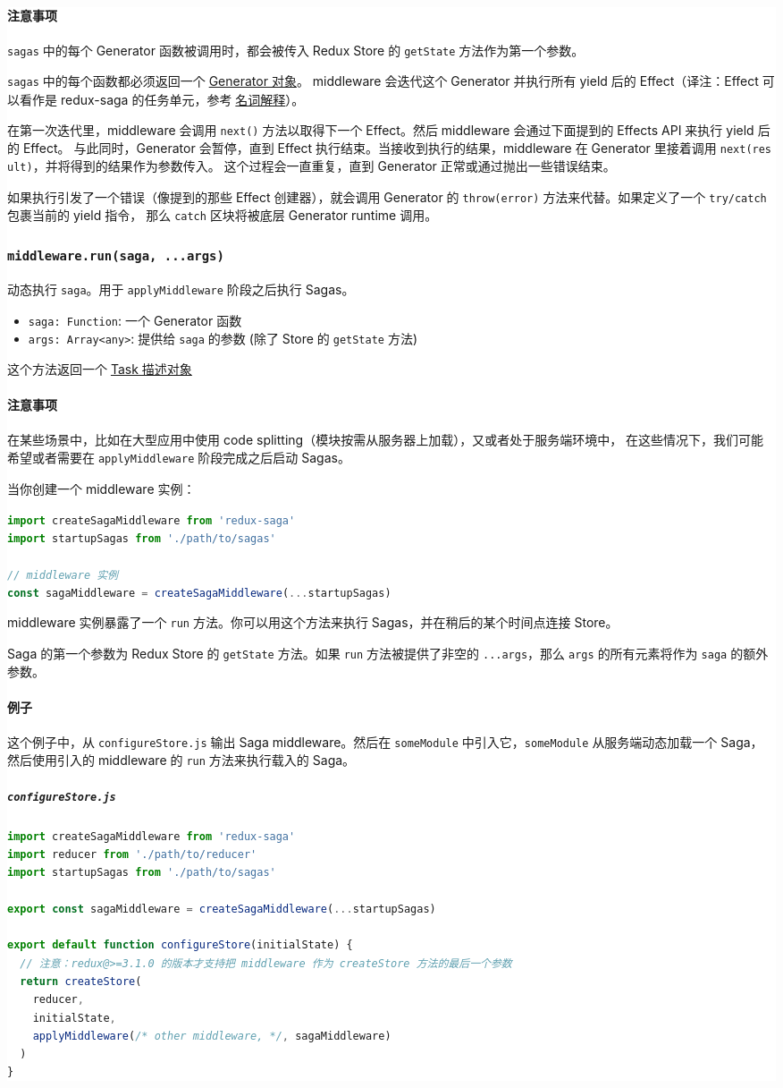 #### 注意事项

`sagas` 中的每个 Generator 函数被调用时，都会被传入 Redux Store 的 `getState` 方法作为第一个参数。

`sagas` 中的每个函数都必须返回一个 [Generator 对象](https://developer.mozilla.org/en-US/docs/Web/JavaScript/Reference/Global_Objects/Generator)。
middleware 会迭代这个 Generator 并执行所有 yield 后的 Effect（译注：Effect 可以看作是 redux-saga 的任务单元，参考 [名词解释](http://superRaytin.github.io/redux-saga-in-chinese/docs/Glossary.html)）。

在第一次迭代里，middleware 会调用 `next()` 方法以取得下一个 Effect。然后 middleware 会通过下面提到的 Effects API 来执行 yield 后的 Effect。
与此同时，Generator 会暂停，直到 Effect 执行结束。当接收到执行的结果，middleware 在 Generator 里接着调用 `next(result)`，并将得到的结果作为参数传入。
这个过程会一直重复，直到 Generator 正常或通过抛出一些错误结束。

如果执行引发了一个错误（像提到的那些 Effect 创建器），就会调用 Generator 的 `throw(error)` 方法来代替。如果定义了一个 `try/catch` 包裹当前的 yield 指令，
那么 `catch` 区块将被底层 Generator runtime 调用。

### `middleware.run(saga, ...args)`

动态执行 `saga`。用于 `applyMiddleware` 阶段之后执行 Sagas。

- `saga: Function`: 一个 Generator 函数
- `args: Array<any>`: 提供给 `saga` 的参数 (除了 Store 的 `getState` 方法)

这个方法返回一个 [Task 描述对象](#task-descriptor)

#### 注意事项

在某些场景中，比如在大型应用中使用 code splitting（模块按需从服务器上加载），又或者处于服务端环境中，
在这些情况下，我们可能希望或者需要在 `applyMiddleware` 阶段完成之后启动 Sagas。

当你创建一个 middleware 实例：

```javascript
import createSagaMiddleware from 'redux-saga'
import startupSagas from './path/to/sagas'

// middleware 实例
const sagaMiddleware = createSagaMiddleware(...startupSagas)
```

middleware 实例暴露了一个 `run` 方法。你可以用这个方法来执行 Sagas，并在稍后的某个时间点连接 Store。

Saga 的第一个参数为 Redux Store 的 `getState` 方法。如果 `run` 方法被提供了非空的 `...args`，那么 `args` 的所有元素将作为 `saga` 的额外参数。

#### 例子

这个例子中，从 `configureStore.js` 输出 Saga middleware。然后在 `someModule` 中引入它，`someModule` 从服务端动态加载一个 Saga，
然后使用引入的 middleware 的 `run` 方法来执行载入的 Saga。

##### `configureStore.js`

```javascript
import createSagaMiddleware from 'redux-saga'
import reducer from './path/to/reducer'
import startupSagas from './path/to/sagas'

export const sagaMiddleware = createSagaMiddleware(...startupSagas)

export default function configureStore(initialState) {
  // 注意：redux@>=3.1.0 的版本才支持把 middleware 作为 createStore 方法的最后一个参数
  return createStore(
    reducer,
    initialState,
    applyMiddleware(/* other middleware, */, sagaMiddleware)
  )
}
```